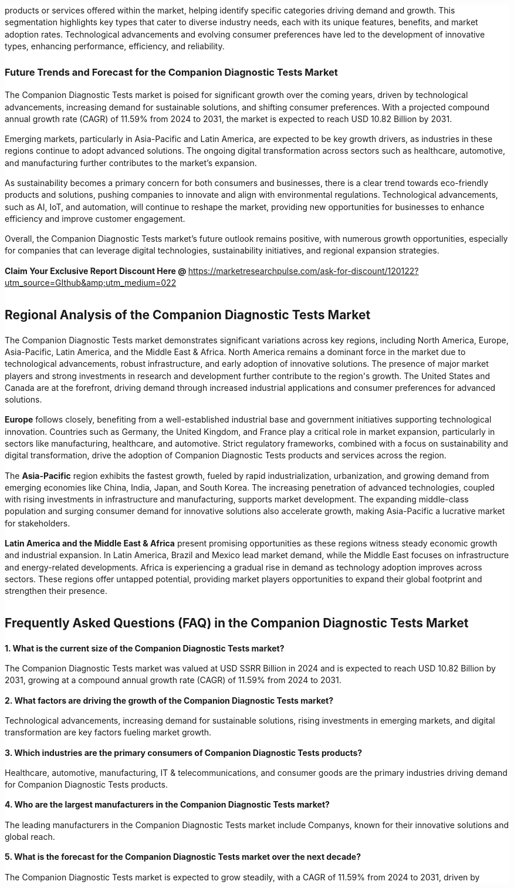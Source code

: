 products or services offered within the market, helping identify specific categories driving demand and growth. This segmentation highlights key types that cater to diverse industry needs, each with its unique features, benefits, and market adoption rates. Technological advancements and evolving consumer preferences have led to the development of innovative types, enhancing performance, efficiency, and reliability.</p><h3>Future Trends and Forecast for the Companion Diagnostic Tests Market</h3><p>The Companion Diagnostic Tests market is poised for significant growth over the coming years, driven by technological advancements, increasing demand for sustainable solutions, and shifting consumer preferences. With a projected compound annual growth rate (CAGR) of 11.59% from 2024 to 2031, the market is expected to reach USD 10.82 Billion by 2031.</p><p>Emerging markets, particularly in Asia-Pacific and Latin America, are expected to be key growth drivers, as industries in these regions continue to adopt advanced solutions. The ongoing digital transformation across sectors such as healthcare, automotive, and manufacturing further contributes to the market&rsquo;s expansion.</p><p>As sustainability becomes a primary concern for both consumers and businesses, there is a clear trend towards eco-friendly products and solutions, pushing companies to innovate and align with environmental regulations. Technological advancements, such as AI, IoT, and automation, will continue to reshape the market, providing new opportunities for businesses to enhance efficiency and improve customer engagement.</p><p>Overall, the Companion Diagnostic Tests market&rsquo;s future outlook remains positive, with numerous growth opportunities, especially for companies that can leverage digital technologies, sustainability initiatives, and regional expansion strategies.</p><p><strong>Claim Your Exclusive Report Discount Here @ </strong><a href="https://marketresearchpulse.com/ask-for-discount/120122?utm_source=GIthub&amp;utm_medium=022">https://marketresearchpulse.com/ask-for-discount/120122?utm_source=GIthub&amp;utm_medium=022</a></p><h2><strong>Regional Analysis of the Companion Diagnostic Tests Market</strong></h2><p>The Companion Diagnostic Tests market demonstrates significant variations across key regions, including North America, Europe, Asia-Pacific, Latin America, and the Middle East &amp; Africa. North America remains a dominant force in the market due to technological advancements, robust infrastructure, and early adoption of innovative solutions. The presence of major market players and strong investments in research and development further contribute to the region's growth. The United States and Canada are at the forefront, driving demand through increased industrial applications and consumer preferences for advanced solutions.</p><p><strong>Europe</strong> follows closely, benefiting from a well-established industrial base and government initiatives supporting technological innovation. Countries such as Germany, the United Kingdom, and France play a critical role in market expansion, particularly in sectors like manufacturing, healthcare, and automotive. Strict regulatory frameworks, combined with a focus on sustainability and digital transformation, drive the adoption of Companion Diagnostic Tests products and services across the region.</p><p>The <strong>Asia-Pacific</strong> region exhibits the fastest growth, fueled by rapid industrialization, urbanization, and growing demand from emerging economies like China, India, Japan, and South Korea. The increasing penetration of advanced technologies, coupled with rising investments in infrastructure and manufacturing, supports market development. The expanding middle-class population and surging consumer demand for innovative solutions also accelerate growth, making Asia-Pacific a lucrative market for stakeholders.</p><p><strong>Latin America and the Middle East &amp; Africa</strong> present promising opportunities as these regions witness steady economic growth and industrial expansion. In Latin America, Brazil and Mexico lead market demand, while the Middle East focuses on infrastructure and energy-related developments. Africa is experiencing a gradual rise in demand as technology adoption improves across sectors. These regions offer untapped potential, providing market players opportunities to expand their global footprint and strengthen their presence.</p><h2><strong>Frequently Asked Questions (FAQ) in the Companion Diagnostic Tests Market</strong></h2><p><strong>1. What is the current size of the Companion Diagnostic Tests market?</strong></p><p>The Companion Diagnostic Tests market was valued at USD SSRR Billion in 2024 and is expected to reach USD 10.82 Billion by 2031, growing at a compound annual growth rate (CAGR) of 11.59% from 2024 to 2031.</p><p><strong>2. What factors are driving the growth of the Companion Diagnostic Tests market?</strong></p><p>Technological advancements, increasing demand for sustainable solutions, rising investments in emerging markets, and digital transformation are key factors fueling market growth.</p><p><strong>3. Which industries are the primary consumers of Companion Diagnostic Tests products?</strong></p><p>Healthcare, automotive, manufacturing, IT &amp; telecommunications, and consumer goods are the primary industries driving demand for Companion Diagnostic Tests products.</p><p><strong>4. Who are the largest manufacturers in the Companion Diagnostic Tests market?</strong></p><p>The leading manufacturers in the Companion Diagnostic Tests market include Companys, known for their innovative solutions and global reach.</p><p><strong>5. What is the forecast for the Companion Diagnostic Tests market over the next decade?</strong></p><p>The Companion Diagnostic Tests market is expected to grow steadily, with a CAGR of 11.59% from 2024 to 2031, driven by
